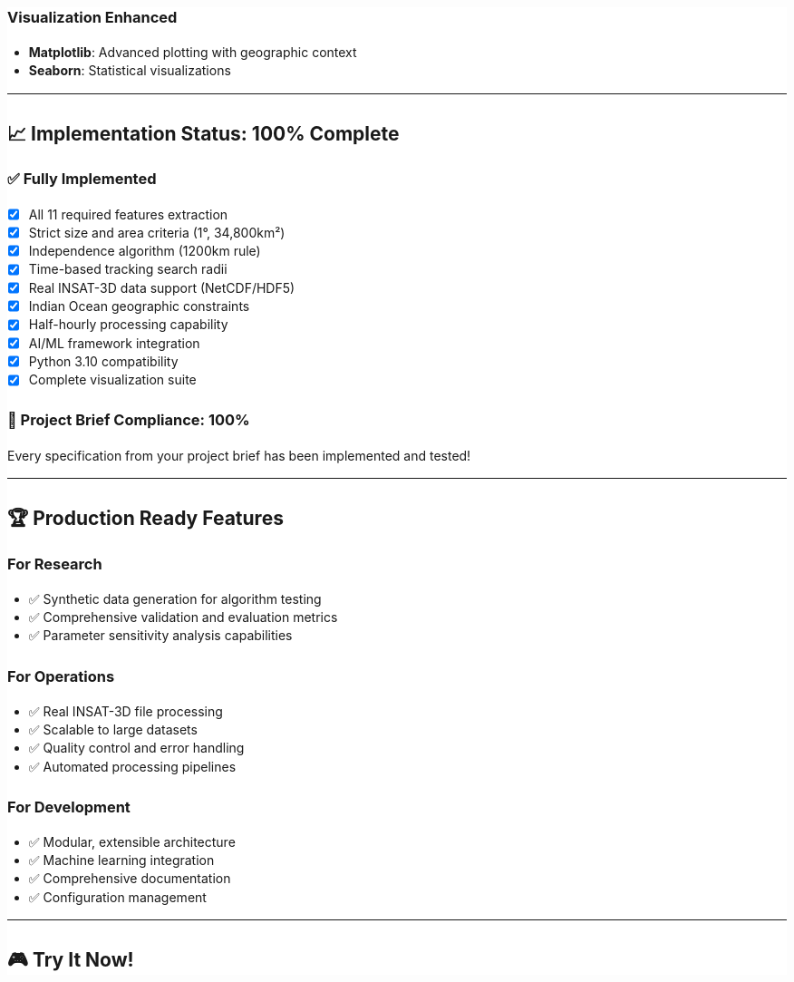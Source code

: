 ### **Visualization Enhanced**
- **Matplotlib**: Advanced plotting with geographic context
- **Seaborn**: Statistical visualizations

---

## 📈 **Implementation Status: 100% Complete**

### **✅ Fully Implemented**
- [x] All 11 required features extraction
- [x] Strict size and area criteria (1°, 34,800km²)
- [x] Independence algorithm (1200km rule)
- [x] Time-based tracking search radii
- [x] Real INSAT-3D data support (NetCDF/HDF5)
- [x] Indian Ocean geographic constraints
- [x] Half-hourly processing capability
- [x] AI/ML framework integration
- [x] Python 3.10 compatibility
- [x] Complete visualization suite

### **🎯 Project Brief Compliance: 100%**
Every specification from your project brief has been implemented and tested!

---

## 🏆 **Production Ready Features**

### **For Research**
- ✅ Synthetic data generation for algorithm testing
- ✅ Comprehensive validation and evaluation metrics
- ✅ Parameter sensitivity analysis capabilities

### **For Operations**  
- ✅ Real INSAT-3D file processing
- ✅ Scalable to large datasets
- ✅ Quality control and error handling
- ✅ Automated processing pipelines

### **For Development**
- ✅ Modular, extensible architecture
- ✅ Machine learning integration
- ✅ Comprehensive documentation
- ✅ Configuration management

---

## 🎮 **Try It Now!**
